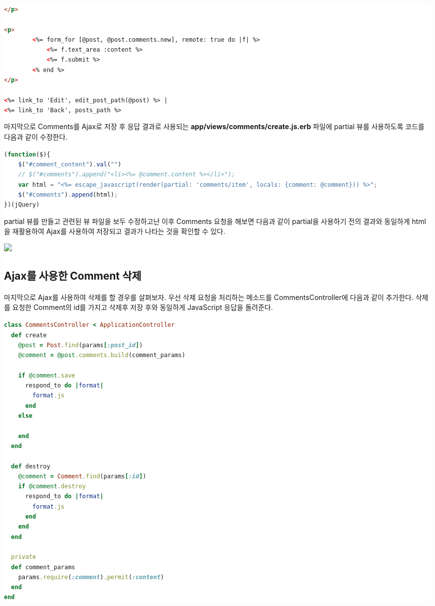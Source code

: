 ```html
</p>

<p>
		<%= form_for [@post, @post.comments.new], remote: true do |f| %>
			<%= f.text_area :content %>
			<%= f.submit %>
		<% end %>
</p>

<%= link_to 'Edit', edit_post_path(@post) %> |
<%= link_to 'Back', posts_path %>
```

마지막으로 Comments를 Ajax로 저장 후 응답 결과로 사용되는 **app/views/comments/create.js.erb** 파일에 partial 뷰를 사용하도록 코드를 다음과 같이 수정한다.

```javascript
(function($){
	$("#comment_content").val("")
	// $("#comments").append("<li><%= @comment.content %></li>");
	var html = "<%= escape_javascript(render(partial: 'comments/item', locals: {comment: @comment})) %>";
	$("#comments").append(html);
})(jQuery)
```

partial 뷰를 만들고 관련된 뷰 파일을 보두 수정하고난 이후 Comments 요청을 해보면 다음과 같이 partial을 사용하기 전의 결과와 동일하게 html을 재활용하여 Ajax를 사용하여 저장되고 결과가 나타는 것을 확인할 수 있다.

![](http://asset.blog.hibrainapps.net/saltfactory/images/6dd70b58-77fc-4f3e-a809-d98113a31cd6)

## Ajax를 사용한 Comment 삭제

마지막으로 Ajax를 사용하여 삭제를 할 경우를 살펴보자. 우선 삭제 요청을 처리하는 메소드를 CommentsController에 다음과 같이 추가한다. 삭제를 요청한 Comment의 id를 가지고 삭제후 저장 후와 동일하게 JavaScript 응답을 돌려준다.

```ruby
class CommentsController < ApplicationController
  def create
    @post = Post.find(params[:post_id])
    @comment = @post.comments.build(comment_params)

    if @comment.save
      respond_to do |format|
        format.js
      end
    else

    end
  end

  def destroy
    @comment = Comment.find(params[:id])
    if @comment.destroy
      respond_to do |format|
        format.js
      end
    end
  end

  private
  def comment_params
    params.require(:comment).permit(:content)
  end
end
```